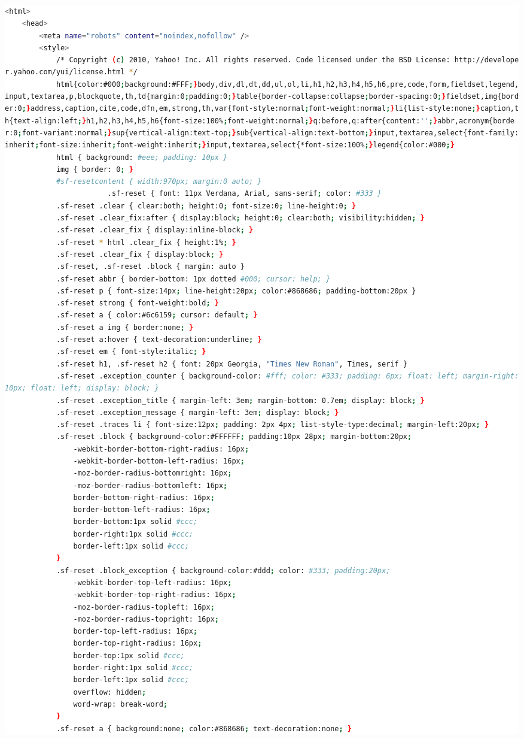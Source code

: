 ```bash
<html>
    <head>
        <meta name="robots" content="noindex,nofollow" />
        <style>
            /* Copyright (c) 2010, Yahoo! Inc. All rights reserved. Code licensed under the BSD License: http://developer.yahoo.com/yui/license.html */
            html{color:#000;background:#FFF;}body,div,dl,dt,dd,ul,ol,li,h1,h2,h3,h4,h5,h6,pre,code,form,fieldset,legend,input,textarea,p,blockquote,th,td{margin:0;padding:0;}table{border-collapse:collapse;border-spacing:0;}fieldset,img{border:0;}address,caption,cite,code,dfn,em,strong,th,var{font-style:normal;font-weight:normal;}li{list-style:none;}caption,th{text-align:left;}h1,h2,h3,h4,h5,h6{font-size:100%;font-weight:normal;}q:before,q:after{content:'';}abbr,acronym{border:0;font-variant:normal;}sup{vertical-align:text-top;}sub{vertical-align:text-bottom;}input,textarea,select{font-family:inherit;font-size:inherit;font-weight:inherit;}input,textarea,select{*font-size:100%;}legend{color:#000;}
            html { background: #eee; padding: 10px }
            img { border: 0; }
            #sf-resetcontent { width:970px; margin:0 auto; }
                        .sf-reset { font: 11px Verdana, Arial, sans-serif; color: #333 }
            .sf-reset .clear { clear:both; height:0; font-size:0; line-height:0; }
            .sf-reset .clear_fix:after { display:block; height:0; clear:both; visibility:hidden; }
            .sf-reset .clear_fix { display:inline-block; }
            .sf-reset * html .clear_fix { height:1%; }
            .sf-reset .clear_fix { display:block; }
            .sf-reset, .sf-reset .block { margin: auto }
            .sf-reset abbr { border-bottom: 1px dotted #000; cursor: help; }
            .sf-reset p { font-size:14px; line-height:20px; color:#868686; padding-bottom:20px }
            .sf-reset strong { font-weight:bold; }
            .sf-reset a { color:#6c6159; cursor: default; }
            .sf-reset a img { border:none; }
            .sf-reset a:hover { text-decoration:underline; }
            .sf-reset em { font-style:italic; }
            .sf-reset h1, .sf-reset h2 { font: 20px Georgia, "Times New Roman", Times, serif }
            .sf-reset .exception_counter { background-color: #fff; color: #333; padding: 6px; float: left; margin-right: 10px; float: left; display: block; }
            .sf-reset .exception_title { margin-left: 3em; margin-bottom: 0.7em; display: block; }
            .sf-reset .exception_message { margin-left: 3em; display: block; }
            .sf-reset .traces li { font-size:12px; padding: 2px 4px; list-style-type:decimal; margin-left:20px; }
            .sf-reset .block { background-color:#FFFFFF; padding:10px 28px; margin-bottom:20px;
                -webkit-border-bottom-right-radius: 16px;
                -webkit-border-bottom-left-radius: 16px;
                -moz-border-radius-bottomright: 16px;
                -moz-border-radius-bottomleft: 16px;
                border-bottom-right-radius: 16px;
                border-bottom-left-radius: 16px;
                border-bottom:1px solid #ccc;
                border-right:1px solid #ccc;
                border-left:1px solid #ccc;
            }
            .sf-reset .block_exception { background-color:#ddd; color: #333; padding:20px;
                -webkit-border-top-left-radius: 16px;
                -webkit-border-top-right-radius: 16px;
                -moz-border-radius-topleft: 16px;
                -moz-border-radius-topright: 16px;
                border-top-left-radius: 16px;
                border-top-right-radius: 16px;
                border-top:1px solid #ccc;
                border-right:1px solid #ccc;
                border-left:1px solid #ccc;
                overflow: hidden;
                word-wrap: break-word;
            }
            .sf-reset a { background:none; color:#868686; text-decoration:none; }
```